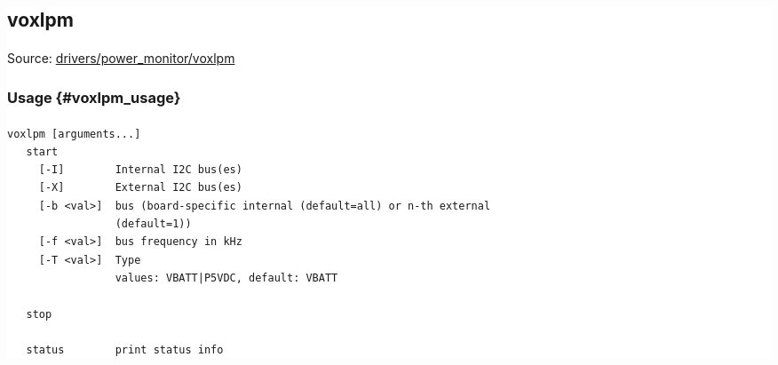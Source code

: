 
## voxlpm

Source: [drivers/power_monitor/voxlpm](https://github.com/PX4/Firmware/tree/master/src/drivers/power_monitor/voxlpm)

### Usage {#voxlpm_usage}

    voxlpm [arguments...]
       start
         [-I]        Internal I2C bus(es)
         [-X]        External I2C bus(es)
         [-b <val>]  bus (board-specific internal (default=all) or n-th external
                     (default=1))
         [-f <val>]  bus frequency in kHz
         [-T <val>]  Type
                     values: VBATT|P5VDC, default: VBATT
    
       stop
    
       status        print status info